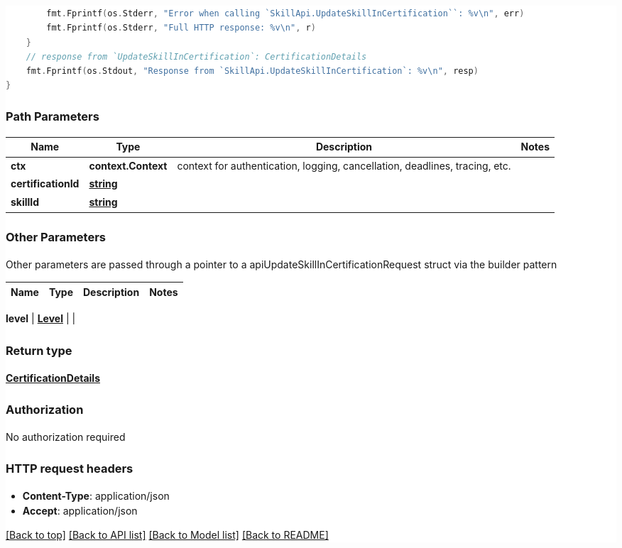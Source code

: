 ```go
        fmt.Fprintf(os.Stderr, "Error when calling `SkillApi.UpdateSkillInCertification``: %v\n", err)
        fmt.Fprintf(os.Stderr, "Full HTTP response: %v\n", r)
    }
    // response from `UpdateSkillInCertification`: CertificationDetails
    fmt.Fprintf(os.Stdout, "Response from `SkillApi.UpdateSkillInCertification`: %v\n", resp)
}
```

### Path Parameters


Name | Type | Description  | Notes
------------- | ------------- | ------------- | -------------
**ctx** | **context.Context** | context for authentication, logging, cancellation, deadlines, tracing, etc.
**certificationId** | [**string**](.md) |  | 
**skillId** | [**string**](.md) |  | 

### Other Parameters

Other parameters are passed through a pointer to a apiUpdateSkillInCertificationRequest struct via the builder pattern


Name | Type | Description  | Notes
------------- | ------------- | ------------- | -------------


 **level** | [**Level**](Level.md) |  | 

### Return type

[**CertificationDetails**](CertificationDetails.md)

### Authorization

No authorization required

### HTTP request headers

- **Content-Type**: application/json
- **Accept**: application/json

[[Back to top]](#) [[Back to API list]](../README.md#documentation-for-api-endpoints)
[[Back to Model list]](../README.md#documentation-for-models)
[[Back to README]](../README.md)

